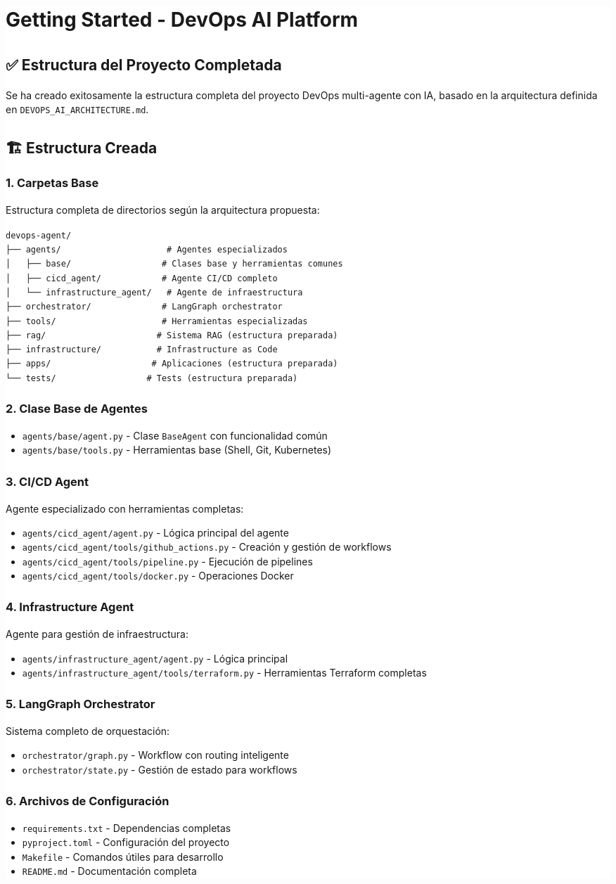 # Getting Started - DevOps AI Platform

## ✅ Estructura del Proyecto Completada

Se ha creado exitosamente la estructura completa del proyecto DevOps multi-agente con IA, basado en la arquitectura definida en `DEVOPS_AI_ARCHITECTURE.md`.

## 🏗️ Estructura Creada

### 1. **Carpetas Base**
Estructura completa de directorios según la arquitectura propuesta:

```
devops-agent/
├── agents/                     # Agentes especializados
│   ├── base/                  # Clases base y herramientas comunes
│   ├── cicd_agent/            # Agente CI/CD completo
│   └── infrastructure_agent/   # Agente de infraestructura
├── orchestrator/              # LangGraph orchestrator
├── tools/                     # Herramientas especializadas
├── rag/                      # Sistema RAG (estructura preparada)
├── infrastructure/           # Infrastructure as Code
├── apps/                    # Aplicaciones (estructura preparada)
└── tests/                  # Tests (estructura preparada)
```

### 2. **Clase Base de Agentes**
- `agents/base/agent.py` - Clase `BaseAgent` con funcionalidad común
- `agents/base/tools.py` - Herramientas base (Shell, Git, Kubernetes)

### 3. **CI/CD Agent**
Agente especializado con herramientas completas:
- `agents/cicd_agent/agent.py` - Lógica principal del agente
- `agents/cicd_agent/tools/github_actions.py` - Creación y gestión de workflows
- `agents/cicd_agent/tools/pipeline.py` - Ejecución de pipelines
- `agents/cicd_agent/tools/docker.py` - Operaciones Docker

### 4. **Infrastructure Agent**
Agente para gestión de infraestructura:
- `agents/infrastructure_agent/agent.py` - Lógica principal
- `agents/infrastructure_agent/tools/terraform.py` - Herramientas Terraform completas

### 5. **LangGraph Orchestrator**
Sistema completo de orquestación:
- `orchestrator/graph.py` - Workflow con routing inteligente
- `orchestrator/state.py` - Gestión de estado para workflows

### 6. **Archivos de Configuración**
- `requirements.txt` - Dependencias completas
- `pyproject.toml` - Configuración del proyecto
- `Makefile` - Comandos útiles para desarrollo
- `README.md` - Documentación completa
